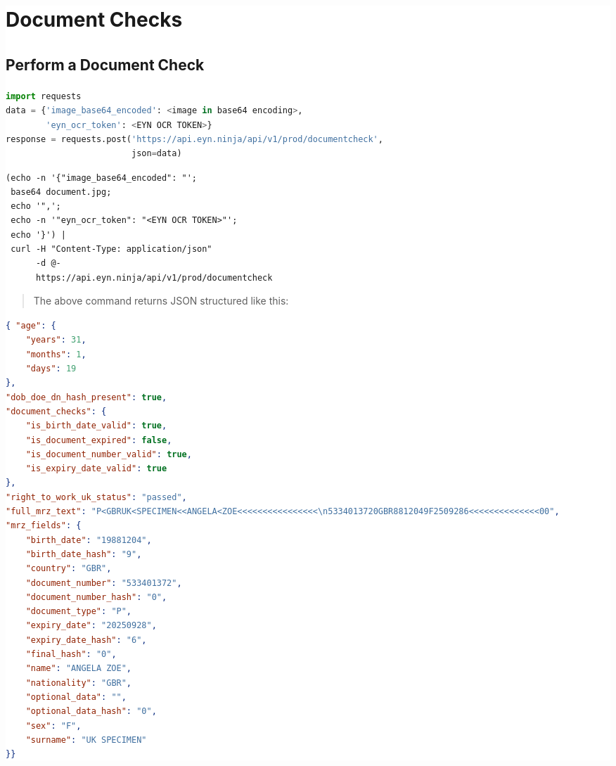 # Document Checks

## Perform a Document Check
```python
import requests
data = {'image_base64_encoded': <image in base64 encoding>,
        'eyn_ocr_token': <EYN OCR TOKEN>}
response = requests.post('https://api.eyn.ninja/api/v1/prod/documentcheck',
                         json=data)
```

```shell
(echo -n '{"image_base64_encoded": "'; 
 base64 document.jpg; 
 echo '",'; 
 echo -n '"eyn_ocr_token": "<EYN OCR TOKEN>"';
 echo '}') | 
 curl -H "Content-Type: application/json" 
      -d @- 
      https://api.eyn.ninja/api/v1/prod/documentcheck
```

> The above command returns JSON structured like this:

```json
{ "age": {
    "years": 31,
    "months": 1,
    "days": 19
},
"dob_doe_dn_hash_present": true,
"document_checks": {
    "is_birth_date_valid": true,
    "is_document_expired": false,
    "is_document_number_valid": true,
    "is_expiry_date_valid": true
},
"right_to_work_uk_status": "passed",
"full_mrz_text": "P<GBRUK<SPECIMEN<<ANGELA<ZOE<<<<<<<<<<<<<<<<\n5334013720GBR8812049F2509286<<<<<<<<<<<<<<00",
"mrz_fields": {
    "birth_date": "19881204",
    "birth_date_hash": "9",
    "country": "GBR",
    "document_number": "533401372",
    "document_number_hash": "0",
    "document_type": "P",
    "expiry_date": "20250928",
    "expiry_date_hash": "6",
    "final_hash": "0",
    "name": "ANGELA ZOE",
    "nationality": "GBR",
    "optional_data": "",
    "optional_data_hash": "0",
    "sex": "F",
    "surname": "UK SPECIMEN"
}}
```
